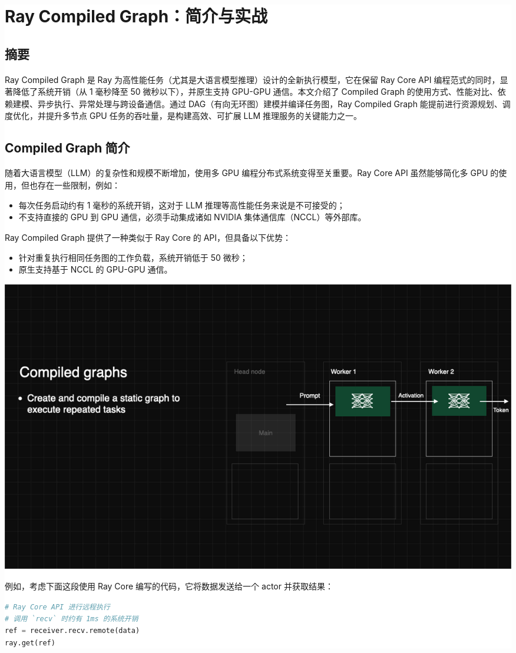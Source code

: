# Ray Compiled Graph：简介与实战

## 摘要

Ray Compiled Graph 是 Ray 为高性能任务（尤其是大语言模型推理）设计的全新执行模型，它在保留 Ray Core API 编程范式的同时，显著降低了系统开销（从 1 毫秒降至 50 微秒以下），并原生支持 GPU-GPU 通信。本文介绍了 Compiled Graph 的使用方式、性能对比、依赖建模、异步执行、异常处理与跨设备通信。通过 DAG（有向无环图）建模并编译任务图，Ray Compiled Graph 能提前进行资源规划、调度优化，并提升多节点 GPU 任务的吞吐量，是构建高效、可扩展 LLM 推理服务的关键能力之一。

## Compiled Graph 简介

随着大语言模型（LLM）的复杂性和规模不断增加，使用多 GPU 编程分布式系统变得至关重要。Ray Core API 虽然能够简化多 GPU 的使用，但也存在一些限制，例如：

- 每次任务启动约有 1 毫秒的系统开销，这对于 LLM 推理等高性能任务来说是不可接受的；
- 不支持直接的 GPU 到 GPU 通信，必须手动集成诸如 NVIDIA 集体通信库（NCCL）等外部库。

Ray Compiled Graph 提供了一种类似于 Ray Core 的 API，但具备以下优势：

- 针对重复执行相同任务图的工作负载，系统开销低于 50 微秒；
- 原生支持基于 NCCL 的 GPU-GPU 通信。

![img](images/01-image.gif)

例如，考虑下面这段使用 Ray Core 编写的代码，它将数据发送给一个 actor 并获取结果：

```python
# Ray Core API 进行远程执行
# 调用 `recv` 时约有 1ms 的系统开销
ref = receiver.recv.remote(data)
ray.get(ref)
```
